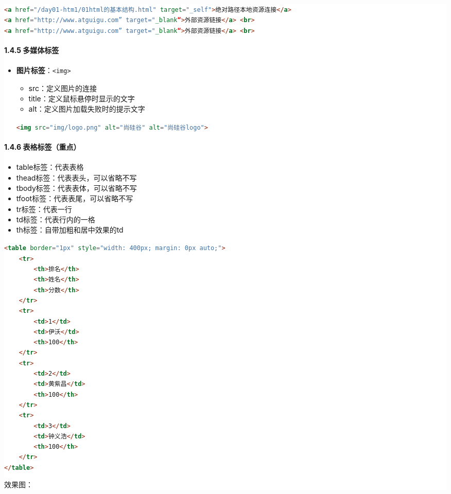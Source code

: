```html
<a href="/day01-htm1/01html的基本结构.html" target="_self">绝对路径本地资源连接</a> 
<a href="http://www.atguigu.com” target="_blank“>外部资源链接</a> <br>
<a href="http://www.atguigu.com” target="_blank“>外部资源链接</a> <br>
```

#### 1.4.5 多媒体标签

- **图片标签**：`<img>`

  - src：定义图片的连接
  - title：定义鼠标悬停时显示的文字
  - alt：定义图片加载失败时的提示文字

  ```html
  <img src="img/logo.png" alt="尚硅谷" alt="尚硅谷logo">
  ```

#### 1.4.6 表格标签（重点）

- table标签：代表表格
- thead标签：代表表头，可以省略不写
- tbody标签：代表表体，可以省略不写
- tfoot标签：代表表尾，可以省略不写
- tr标签：代表一行
- td标签：代表行内的一格
- th标签：自带加粗和居中效果的td

```html
<table border="1px" style="width: 400px; margin: 0px auto;">
    <tr>
        <th>排名</th>
        <th>姓名</th>
        <th>分数</th>
    </tr>
    <tr>
        <td>1</td>
        <td>伊沃</td>
        <th>100</th>
    </tr>
    <tr>
        <td>2</td>
        <td>黄紫昌</td>
        <th>100</th>
    </tr>
    <tr>
        <td>3</td>
        <td>钟义浩</td>
        <th>100</th>
    </tr>
</table>
```

效果图：
